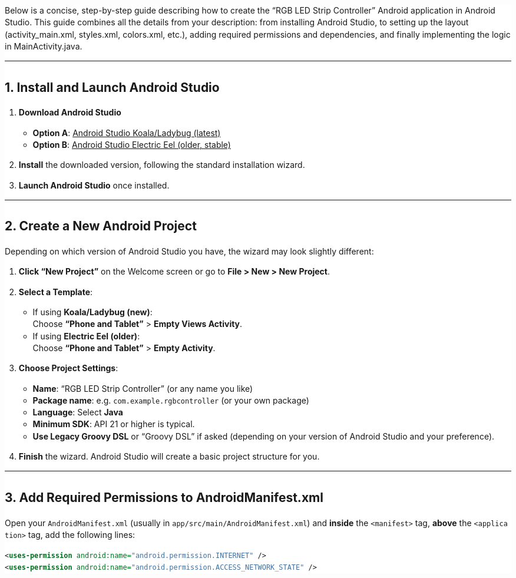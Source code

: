 Below is a concise, step-by-step guide describing how to create the “RGB LED Strip Controller” Android application in Android Studio. This guide combines all the details from your description: from installing Android Studio, to setting up the layout (activity_main.xml, styles.xml, colors.xml, etc.), adding required permissions and dependencies, and finally implementing the logic in MainActivity.java.

---

## 1. Install and Launch Android Studio

1. **Download Android Studio**  
   - **Option A**: [Android Studio Koala/Ladybug (latest)](https://developer.android.com/studio)  
   - **Option B**: [Android Studio Electric Eel (older, stable)](https://developer.android.com/studio/archive)  

2. **Install** the downloaded version, following the standard installation wizard.

3. **Launch Android Studio** once installed.

---

## 2. Create a New Android Project

Depending on which version of Android Studio you have, the wizard may look slightly different:

1. **Click “New Project”** on the Welcome screen or go to **File > New > New Project**.

2. **Select a Template**:
   - If using **Koala/Ladybug (new)**:  
     Choose **“Phone and Tablet”** > **Empty Views Activity**.
   - If using **Electric Eel (older)**:  
     Choose **“Phone and Tablet”** > **Empty Activity**.

3. **Choose Project Settings**:
   - **Name**: “RGB LED Strip Controller” (or any name you like)  
   - **Package name**: e.g. `com.example.rgbcontroller` (or your own package)  
   - **Language**: Select **Java**  
   - **Minimum SDK**: API 21 or higher is typical.  
   - **Use Legacy Groovy DSL** or “Groovy DSL” if asked (depending on your version of Android Studio and your preference).

4. **Finish** the wizard. Android Studio will create a basic project structure for you.

---

## 3. Add Required Permissions to AndroidManifest.xml

Open your `AndroidManifest.xml` (usually in `app/src/main/AndroidManifest.xml`) and **inside** the `<manifest>` tag, **above** the `<application>` tag, add the following lines:

```xml
<uses-permission android:name="android.permission.INTERNET" />
<uses-permission android:name="android.permission.ACCESS_NETWORK_STATE" />
```
